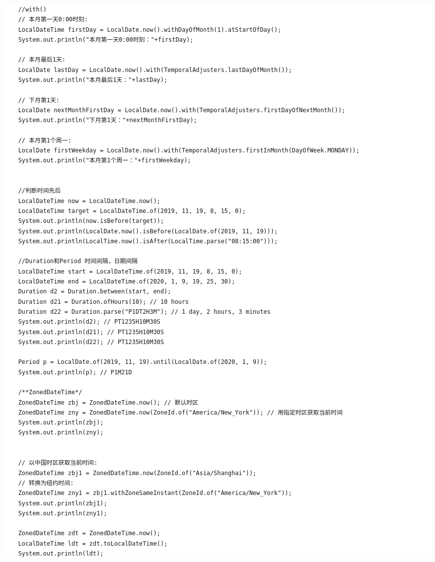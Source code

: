         //with()
        // 本月第一天0:00时刻:
        LocalDateTime firstDay = LocalDate.now().withDayOfMonth(1).atStartOfDay();
        System.out.println("本月第一天0:00时刻："+firstDay);

        // 本月最后1天:
        LocalDate lastDay = LocalDate.now().with(TemporalAdjusters.lastDayOfMonth());
        System.out.println("本月最后1天："+lastDay);

        // 下月第1天:
        LocalDate nextMonthFirstDay = LocalDate.now().with(TemporalAdjusters.firstDayOfNextMonth());
        System.out.println("下月第1天："+nextMonthFirstDay);

        // 本月第1个周一:
        LocalDate firstWeekday = LocalDate.now().with(TemporalAdjusters.firstInMonth(DayOfWeek.MONDAY));
        System.out.println("本月第1个周一："+firstWeekday);


        //判断时间先后
        LocalDateTime now = LocalDateTime.now();
        LocalDateTime target = LocalDateTime.of(2019, 11, 19, 8, 15, 0);
        System.out.println(now.isBefore(target));
        System.out.println(LocalDate.now().isBefore(LocalDate.of(2019, 11, 19)));
        System.out.println(LocalTime.now().isAfter(LocalTime.parse("08:15:00")));

        //Duration和Period 时间间隔，日期间隔
        LocalDateTime start = LocalDateTime.of(2019, 11, 19, 8, 15, 0);
        LocalDateTime end = LocalDateTime.of(2020, 1, 9, 19, 25, 30);
        Duration d2 = Duration.between(start, end);
        Duration d21 = Duration.ofHours(10); // 10 hours
        Duration d22 = Duration.parse("P1DT2H3M"); // 1 day, 2 hours, 3 minutes
        System.out.println(d2); // PT1235H10M30S
        System.out.println(d21); // PT1235H10M30S
        System.out.println(d22); // PT1235H10M30S

        Period p = LocalDate.of(2019, 11, 19).until(LocalDate.of(2020, 1, 9));
        System.out.println(p); // P1M21D

        /**ZonedDateTime*/
        ZonedDateTime zbj = ZonedDateTime.now(); // 默认时区
        ZonedDateTime zny = ZonedDateTime.now(ZoneId.of("America/New_York")); // 用指定时区获取当前时间
        System.out.println(zbj);
        System.out.println(zny);


        // 以中国时区获取当前时间:
        ZonedDateTime zbj1 = ZonedDateTime.now(ZoneId.of("Asia/Shanghai"));
        // 转换为纽约时间:
        ZonedDateTime zny1 = zbj1.withZoneSameInstant(ZoneId.of("America/New_York"));
        System.out.println(zbj1);
        System.out.println(zny1);

        ZonedDateTime zdt = ZonedDateTime.now();
        LocalDateTime ldt = zdt.toLocalDateTime();
        System.out.println(ldt);

